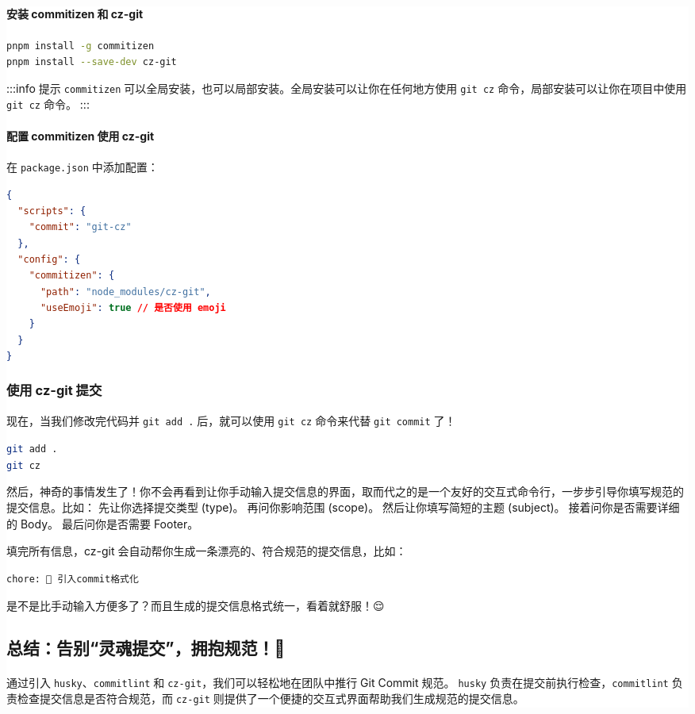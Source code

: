 #### 安装 commitizen 和 cz-git

```bash
pnpm install -g commitizen
pnpm install --save-dev cz-git
```

:::info 提示
`commitizen` 可以全局安装，也可以局部安装。全局安装可以让你在任何地方使用 `git cz` 命令，局部安装可以让你在项目中使用 `git cz` 命令。
:::

#### 配置 commitizen 使用 cz-git

在 `package.json` 中添加配置：

```json
{
  "scripts": {
    "commit": "git-cz"
  },
  "config": {
    "commitizen": {
      "path": "node_modules/cz-git",
      "useEmoji": true // 是否使用 emoji
    }
  }
}
```

### 使用 cz-git 提交

现在，当我们修改完代码并 `git add .` 后，就可以使用 `git cz` 命令来代替 `git commit` 了！

```bash
git add .
git cz
```

然后，神奇的事情发生了！你不会再看到让你手动输入提交信息的界面，取而代之的是一个友好的交互式命令行，一步步引导你填写规范的提交信息。比如：
先让你选择提交类型 (type)。
再问你影响范围 (scope)。
然后让你填写简短的主题 (subject)。
接着问你是否需要详细的 Body。
最后问你是否需要 Footer。

填完所有信息，cz-git 会自动帮你生成一条漂亮的、符合规范的提交信息，比如：

```bash
chore: 🔨 引入commit格式化
```

是不是比手动输入方便多了？而且生成的提交信息格式统一，看着就舒服！😌

## 总结：告别“灵魂提交”，拥抱规范！🎉

通过引入 `husky`、`commitlint` 和 `cz-git`，我们可以轻松地在团队中推行 Git Commit 规范。 `husky` 负责在提交前执行检查，`commitlint` 负责检查提交信息是否符合规范，而 `cz-git` 则提供了一个便捷的交互式界面帮助我们生成规范的提交信息。
